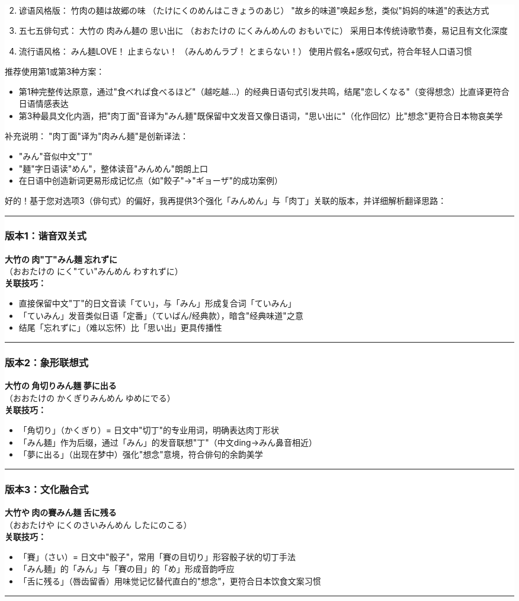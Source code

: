 2. 谚语风格版：
竹肉の麺は故郷の味
（たけにくのめんはこきょうのあじ）
"故乡的味道"唤起乡愁，类似"妈妈的味道"的表达方式

3. 五七五俳句式：
大竹の 肉みん麺の 思い出に
（おおたけの にくみんめんの おもいでに）
采用日本传统诗歌节奏，易记且有文化深度

4. 流行语风格：
みん麺LOVE！ 止まらない！
（みんめんラブ！ とまらない！）
使用片假名+感叹句式，符合年轻人口语习惯

推荐使用第1或第3种方案：
- 第1种完整传达原意，通过"食べれば食べるほど"（越吃越...）的经典日语句式引发共鸣，结尾"恋しくなる"（变得想念）比直译更符合日语情感表达
- 第3种最具文化内涵，把"肉丁面"音译为"みん麺"既保留中文发音又像日语词，"思い出に"（化作回忆）比"想念"更符合日本物哀美学

补充说明：
"肉丁面"译为"肉みん麺"是创新译法：
- "みん"音似中文"丁"
- "麺"字日语读"めん"，整体读音"みんめん"朗朗上口
- 在日语中创造新词更易形成记忆点（如"餃子"→"ギョーザ"的成功案例）

好的！基于您对选项3（俳句式）的偏好，我再提供3个强化「みんめん」与「肉丁」关联的版本，并详细解析翻译思路：

---

### **版本1：谐音双关式**  
**大竹の 肉"丁"みん麺 忘れずに**  
（おおたけの にく"てい"みんめん わすれずに）  
**关联技巧：**  
- 直接保留中文"丁"的日文音读「てい」，与「みん」形成复合词「ていみん」  
- 「ていみん」发音类似日语「定番」（ていばん/经典款），暗含"经典味道"之意  
- 结尾「忘れずに」（难以忘怀）比「思い出」更具传播性  

---

### **版本2：象形联想式**  
**大竹の 角切りみん麺 夢に出る**  
（おおたけの かくぎりみんめん ゆめにでる）  
**关联技巧：**  
- 「角切り」（かくぎり）= 日文中"切丁"的专业用词，明确表达肉丁形状  
- 「みん麺」作为后缀，通过「みん」的发音联想"丁"（中文ding→みん鼻音相近）  
- 「夢に出る」（出现在梦中）强化"想念"意境，符合俳句的余韵美学  

---

### **版本3：文化融合式**  
**大竹や 肉の賽みん麺 舌に残る**  
（おおたけや にくのさいみんめん したにのこる）  
**关联技巧：**  
- 「賽」（さい）= 日文中"骰子"，常用「賽の目切り」形容骰子状的切丁手法  
- 「みん麺」的「みん」与「賽の目」的「め」形成音韵呼应  
- 「舌に残る」（唇齿留香）用味觉记忆替代直白的"想念"，更符合日本饮食文案习惯  

---